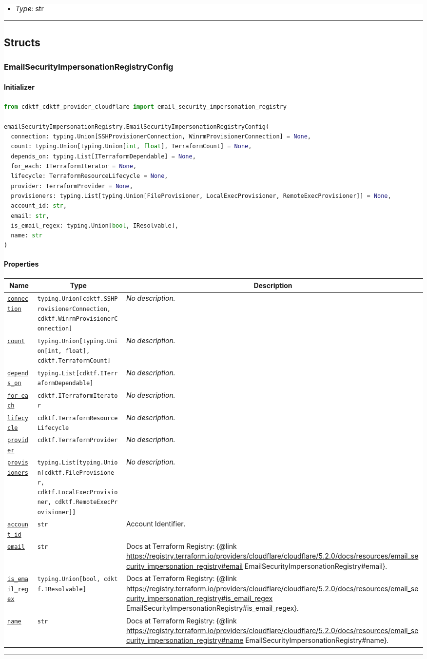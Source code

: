 - *Type:* str

---

## Structs <a name="Structs" id="Structs"></a>

### EmailSecurityImpersonationRegistryConfig <a name="EmailSecurityImpersonationRegistryConfig" id="@cdktf/provider-cloudflare.emailSecurityImpersonationRegistry.EmailSecurityImpersonationRegistryConfig"></a>

#### Initializer <a name="Initializer" id="@cdktf/provider-cloudflare.emailSecurityImpersonationRegistry.EmailSecurityImpersonationRegistryConfig.Initializer"></a>

```python
from cdktf_cdktf_provider_cloudflare import email_security_impersonation_registry

emailSecurityImpersonationRegistry.EmailSecurityImpersonationRegistryConfig(
  connection: typing.Union[SSHProvisionerConnection, WinrmProvisionerConnection] = None,
  count: typing.Union[typing.Union[int, float], TerraformCount] = None,
  depends_on: typing.List[ITerraformDependable] = None,
  for_each: ITerraformIterator = None,
  lifecycle: TerraformResourceLifecycle = None,
  provider: TerraformProvider = None,
  provisioners: typing.List[typing.Union[FileProvisioner, LocalExecProvisioner, RemoteExecProvisioner]] = None,
  account_id: str,
  email: str,
  is_email_regex: typing.Union[bool, IResolvable],
  name: str
)
```

#### Properties <a name="Properties" id="Properties"></a>

| **Name** | **Type** | **Description** |
| --- | --- | --- |
| <code><a href="#@cdktf/provider-cloudflare.emailSecurityImpersonationRegistry.EmailSecurityImpersonationRegistryConfig.property.connection">connection</a></code> | <code>typing.Union[cdktf.SSHProvisionerConnection, cdktf.WinrmProvisionerConnection]</code> | *No description.* |
| <code><a href="#@cdktf/provider-cloudflare.emailSecurityImpersonationRegistry.EmailSecurityImpersonationRegistryConfig.property.count">count</a></code> | <code>typing.Union[typing.Union[int, float], cdktf.TerraformCount]</code> | *No description.* |
| <code><a href="#@cdktf/provider-cloudflare.emailSecurityImpersonationRegistry.EmailSecurityImpersonationRegistryConfig.property.dependsOn">depends_on</a></code> | <code>typing.List[cdktf.ITerraformDependable]</code> | *No description.* |
| <code><a href="#@cdktf/provider-cloudflare.emailSecurityImpersonationRegistry.EmailSecurityImpersonationRegistryConfig.property.forEach">for_each</a></code> | <code>cdktf.ITerraformIterator</code> | *No description.* |
| <code><a href="#@cdktf/provider-cloudflare.emailSecurityImpersonationRegistry.EmailSecurityImpersonationRegistryConfig.property.lifecycle">lifecycle</a></code> | <code>cdktf.TerraformResourceLifecycle</code> | *No description.* |
| <code><a href="#@cdktf/provider-cloudflare.emailSecurityImpersonationRegistry.EmailSecurityImpersonationRegistryConfig.property.provider">provider</a></code> | <code>cdktf.TerraformProvider</code> | *No description.* |
| <code><a href="#@cdktf/provider-cloudflare.emailSecurityImpersonationRegistry.EmailSecurityImpersonationRegistryConfig.property.provisioners">provisioners</a></code> | <code>typing.List[typing.Union[cdktf.FileProvisioner, cdktf.LocalExecProvisioner, cdktf.RemoteExecProvisioner]]</code> | *No description.* |
| <code><a href="#@cdktf/provider-cloudflare.emailSecurityImpersonationRegistry.EmailSecurityImpersonationRegistryConfig.property.accountId">account_id</a></code> | <code>str</code> | Account Identifier. |
| <code><a href="#@cdktf/provider-cloudflare.emailSecurityImpersonationRegistry.EmailSecurityImpersonationRegistryConfig.property.email">email</a></code> | <code>str</code> | Docs at Terraform Registry: {@link https://registry.terraform.io/providers/cloudflare/cloudflare/5.2.0/docs/resources/email_security_impersonation_registry#email EmailSecurityImpersonationRegistry#email}. |
| <code><a href="#@cdktf/provider-cloudflare.emailSecurityImpersonationRegistry.EmailSecurityImpersonationRegistryConfig.property.isEmailRegex">is_email_regex</a></code> | <code>typing.Union[bool, cdktf.IResolvable]</code> | Docs at Terraform Registry: {@link https://registry.terraform.io/providers/cloudflare/cloudflare/5.2.0/docs/resources/email_security_impersonation_registry#is_email_regex EmailSecurityImpersonationRegistry#is_email_regex}. |
| <code><a href="#@cdktf/provider-cloudflare.emailSecurityImpersonationRegistry.EmailSecurityImpersonationRegistryConfig.property.name">name</a></code> | <code>str</code> | Docs at Terraform Registry: {@link https://registry.terraform.io/providers/cloudflare/cloudflare/5.2.0/docs/resources/email_security_impersonation_registry#name EmailSecurityImpersonationRegistry#name}. |

---